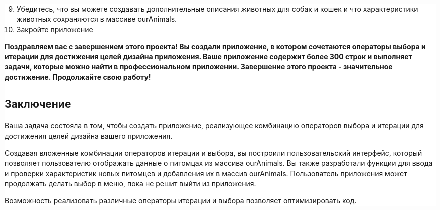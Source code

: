 9. Убедитесь, что вы можете создавать дополнительные описания животных для собак и кошек и что характеристики животных сохраняются в массиве ourAnimals.
10. Закройте приложение

**Поздравляем вас с завершением этого проекта! Вы создали приложение, в котором сочетаются операторы выбора и итерации для достижения целей дизайна приложения. Ваше приложение содержит более 300 строк и выполняет задачи, которые можно найти в профессиональном приложении. Завершение этого проекта - значительное достижение. Продолжайте свою работу!**

## Заключение
Ваша задача состояла в том, чтобы создать приложение, реализующее комбинацию операторов выбора и итерации для достижения целей дизайна вашего приложения. 

Создавая вложенные комбинации операторов итерации и выбора, вы построили пользовательский интерфейс, который позволяет пользователю отображать данные о питомцах из массива ourAnimals. Вы также разработали функции для ввода и проверки характеристик новых питомцев и добавления их в массив ourAnimals. Пользователь приложения может продолжать делать выбор в меню, пока не решит выйти из приложения. 

Возможность реализовать различные операторы итерации и выбора позволяет оптимизировать код.

